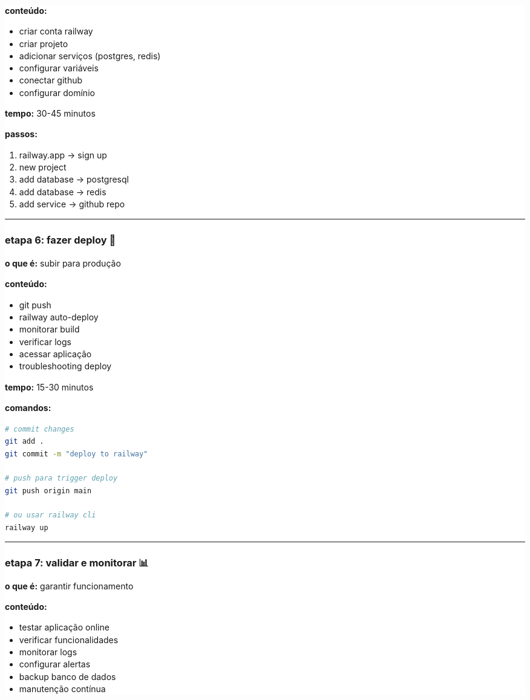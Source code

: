 **conteúdo:**
- criar conta railway
- criar projeto
- adicionar serviços (postgres, redis)
- configurar variáveis
- conectar github
- configurar domínio

**tempo:** 30-45 minutos

**passos:**
1. railway.app → sign up
2. new project
3. add database → postgresql
4. add database → redis
5. add service → github repo

---

### etapa 6: fazer deploy 🚀

**o que é:** subir para produção

**conteúdo:**
- git push
- railway auto-deploy
- monitorar build
- verificar logs
- acessar aplicação
- troubleshooting deploy

**tempo:** 15-30 minutos

**comandos:**
```bash
# commit changes
git add .
git commit -m "deploy to railway"

# push para trigger deploy
git push origin main

# ou usar railway cli
railway up
```

---

### etapa 7: validar e monitorar 📊

**o que é:** garantir funcionamento

**conteúdo:**
- testar aplicação online
- verificar funcionalidades
- monitorar logs
- configurar alertas
- backup banco de dados
- manutenção contínua
